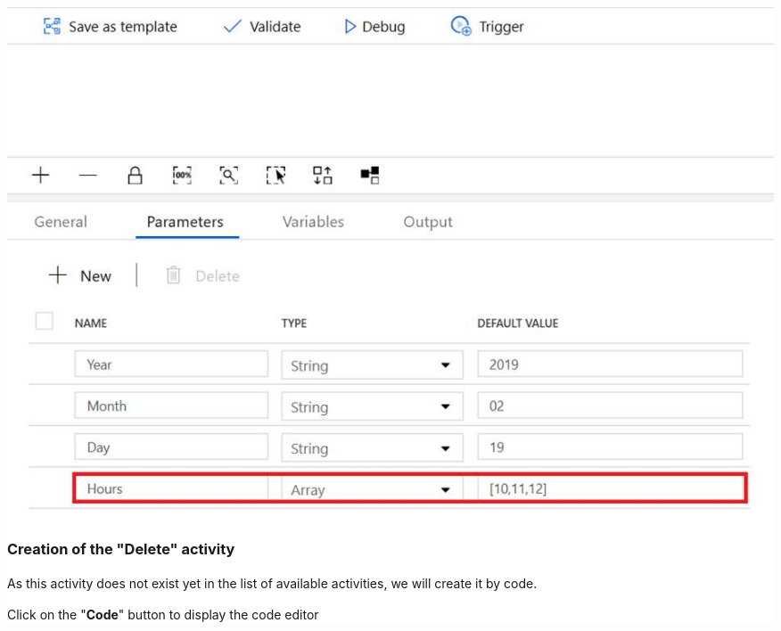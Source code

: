 ![sparkles](pictures/image097.jpg)

### Creation of the "Delete" activity

As this activity does not exist yet in the list of available activities, we will create it by code.

Click on the "**Code**" button to display the code editor
